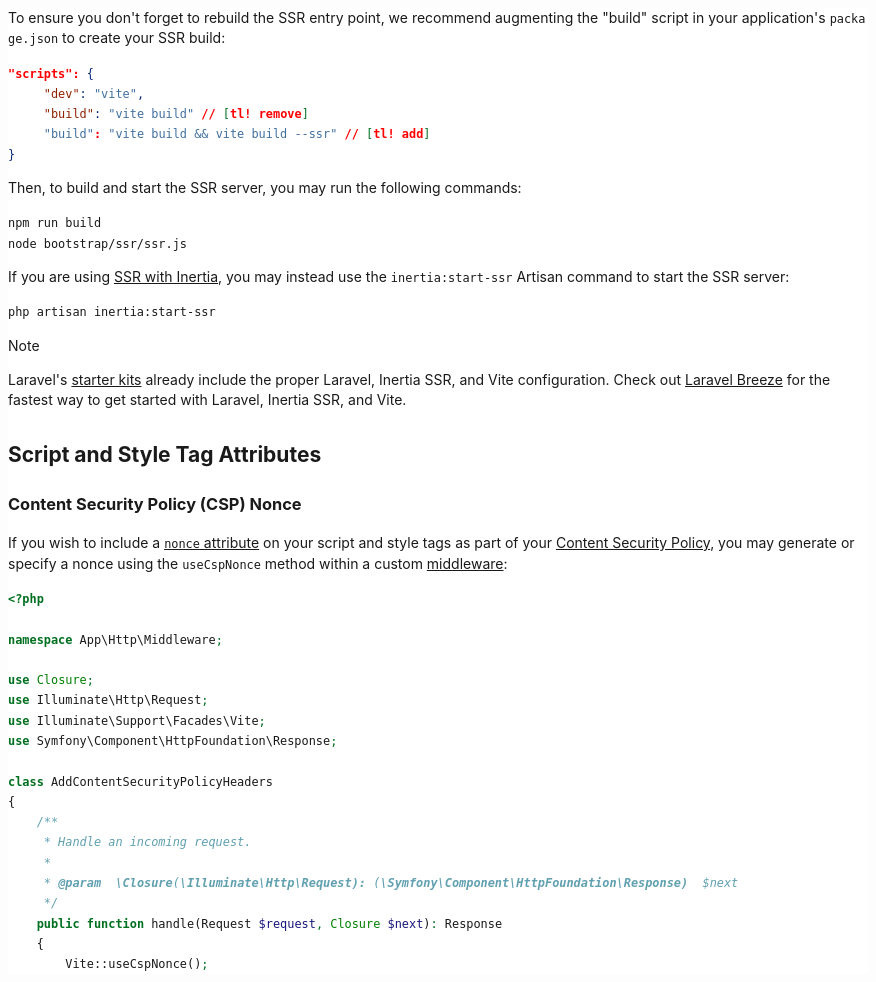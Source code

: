To ensure you don't forget to rebuild the SSR entry point, we recommend
augmenting the "build" script in your application's `package.json` to create
your SSR build:

```json
"scripts": {
     "dev": "vite",
     "build": "vite build" // [tl! remove]
     "build": "vite build && vite build --ssr" // [tl! add]
}
```

Then, to build and start the SSR server, you may run the following commands:

```sh
npm run build
node bootstrap/ssr/ssr.js
```

If you are
using [SSR with Inertia](https://inertiajs.com/server-side-rendering), you may
instead use the `inertia:start-ssr` Artisan command to start the SSR server:

```sh
php artisan inertia:start-ssr
```

> [!NOTE]
> Laravel's [starter kits](starter-kits.md) already include the
> proper Laravel, Inertia SSR, and Vite configuration. Check
> out [Laravel Breeze](starter-kits.md#breeze-and-inertia) for the
> fastest way to get started with Laravel, Inertia SSR, and Vite.

<a name="script-and-style-attributes"></a>

## Script and Style Tag Attributes

<a name="content-security-policy-csp-nonce"></a>

### Content Security Policy (CSP) Nonce

If you wish to include
a [`nonce` attribute](https://developer.mozilla.org/en-US/docs/Web/HTML/Global_attributes/nonce)
on your script and style tags as part of
your [Content Security Policy](https://developer.mozilla.org/en-US/docs/Web/HTTP/CSP),
you may generate or specify a nonce using the `useCspNonce` method within a
custom [middleware](middleware.md):

```php
<?php

namespace App\Http\Middleware;

use Closure;
use Illuminate\Http\Request;
use Illuminate\Support\Facades\Vite;
use Symfony\Component\HttpFoundation\Response;

class AddContentSecurityPolicyHeaders
{
    /**
     * Handle an incoming request.
     *
     * @param  \Closure(\Illuminate\Http\Request): (\Symfony\Component\HttpFoundation\Response)  $next
     */
    public function handle(Request $request, Closure $next): Response
    {
        Vite::useCspNonce();
```